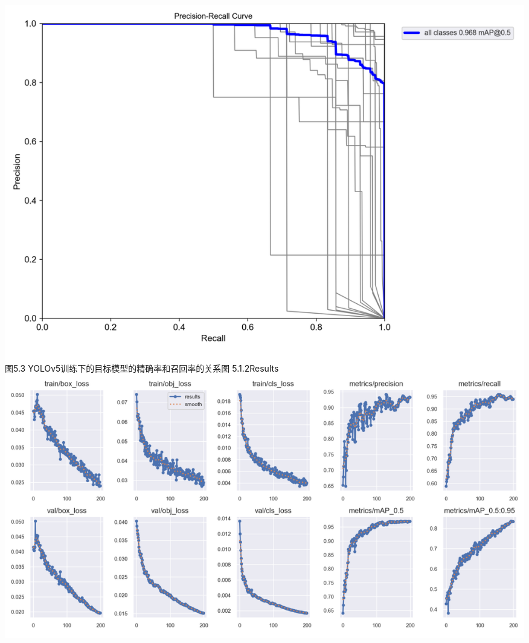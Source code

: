 ![image](https://github.com/OUC-CV/final-project-wyzz/blob/main/result/03.png)

图5.3 YOLOv5训练下的目标模型的精确率和召回率的关系图
5.1.2Results
![image](https://github.com/OUC-CV/final-project-wyzz/blob/main/result/04.png)

